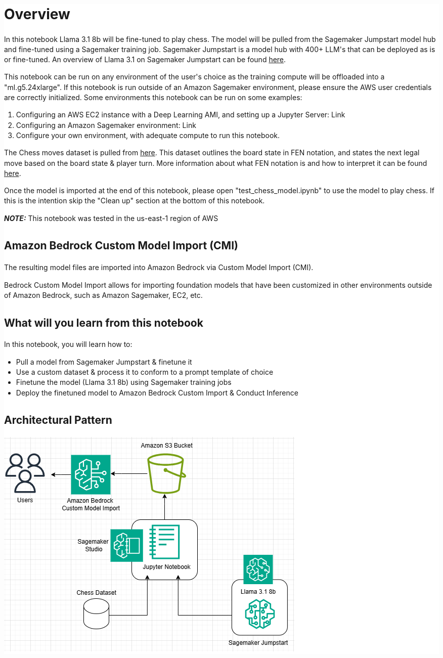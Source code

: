<h1> Overview </h1>

In this notebook Llama 3.1 8b will be fine-tuned to play chess. The model will be pulled from the Sagemaker Jumpstart model hub and fine-tuned using a Sagemaker training job. Sagemaker Jumpstart is a model hub with 400+ LLM's that can be deployed as is or fine-tuned. An overview of Llama 3.1 on Sagemaker Jumpstart can be found [here](https://aws.amazon.com/blogs/machine-learning/meta-llama-3-1-models-are-now-available-in-amazon-sagemaker-jumpstart/). 

This notebook can be run on any environment of the user's choice as the training compute will be offloaded into a "ml.g5.24xlarge". If this notebook is run outside of an Amazon Sagemaker environment, please ensure the AWS user credentials are correctly initialized. Some environments this notebook can be run on some examples:

1. Configuring an AWS EC2 instance with a Deep Learning AMI, and setting up a Jupyter Server: Link
2. Configuring an Amazon Sagemaker environment: Link
3. Configure your own environment, with adequate compute to run this notebook.

The Chess moves dataset is pulled from [here](https://chessdb.sourceforge.net/Scid/). This dataset outlines the board state in FEN notation, and states the next legal move based on the board state & player turn. More information about what FEN notation is and how to interpret it can be found [here](https://www.chess.com/terms/fen-chess).

Once the model is imported at the end of this notebook, please open "test_chess_model.ipynb" to use the model to play chess. If this is the intention skip the "Clean up" section at the bottom of this notebook.

**_NOTE:_** This notebook was tested in the us-east-1 region of AWS

<h2> Amazon Bedrock Custom Model Import (CMI) </h2>

The resulting model files are imported into Amazon Bedrock via Custom Model Import (CMI).

Bedrock Custom Model Import allows for importing foundation models that have been customized in other environments outside of Amazon Bedrock, such as Amazon Sagemaker, EC2, etc.

<h2> What will you learn from this notebook </h2>

In this notebook, you will learn how to:

* Pull a model from Sagemaker Jumpstart & finetune it 
* Use a custom dataset & process it to conform to a prompt template of choice
* Finetune the model (Llama 3.1 8b) using Sagemaker training jobs
* Deploy the finetuned model to Amazon Bedrock Custom Import & Conduct Inference

<h2> Architectural Pattern </h2>

![Diagram](./images/architecture.png "Architecture")
